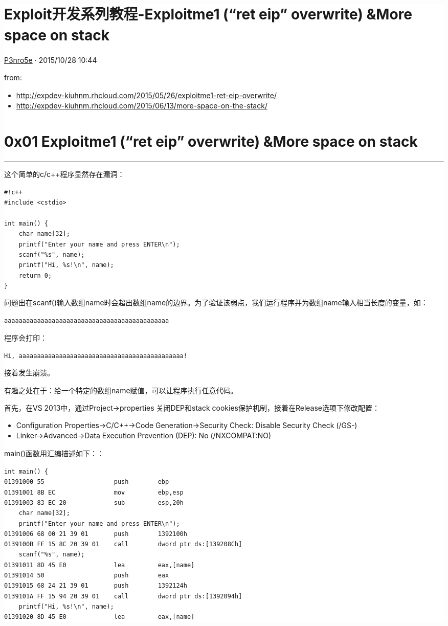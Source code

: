 # Exploit开发系列教程-Exploitme1 (“ret eip” overwrite) &More space on stack

[ P3nro5e](/author/P3nro5e) · 2015/10/28 10:44

from:

  * <http://expdev-kiuhnm.rhcloud.com/2015/05/26/exploitme1-ret-eip-overwrite/>
  * <http://expdev-kiuhnm.rhcloud.com/2015/06/13/more-space-on-the-stack/>

# 0x01 Exploitme1 (“ret eip” overwrite) &More space on stack

* * *

这个简单的c/c++程序显然存在漏洞：

    
    
    #!c++
    #include <cstdio>
     
    int main() {
        char name[32];
        printf("Enter your name and press ENTER\n");
        scanf("%s", name);
        printf("Hi, %s!\n", name);
        return 0;
    }
    

问题出在scanf()输入数组name时会超出数组name的边界。为了验证该弱点，我们运行程序并为数组name输入相当长度的变量，如：

    
    
    aaaaaaaaaaaaaaaaaaaaaaaaaaaaaaaaaaaaaaaaaaaaa
    

程序会打印：

    
    
    Hi, aaaaaaaaaaaaaaaaaaaaaaaaaaaaaaaaaaaaaaaaaaaaa!
    

接着发生崩溃。

有趣之处在于：给一个特定的数组name赋值，可以让程序执行任意代码。

首先，在VS 2013中，通过Project→properties 关闭DEP和stack cookies保护机制，接着在Release选项下修改配置：

  * Configuration Properties->C/C++->Code Generation->Security Check: Disable Security Check (/GS-)
  * Linker->Advanced->Data Execution Prevention (DEP): No (/NXCOMPAT:NO)

main()函数用汇编描述如下：：

    
    
    int main() {
    01391000 55                   push        ebp  
    01391001 8B EC                mov         ebp,esp  
    01391003 83 EC 20             sub         esp,20h  
        char name[32];
        printf("Enter your name and press ENTER\n");
    01391006 68 00 21 39 01       push        1392100h  
    0139100B FF 15 8C 20 39 01    call        dword ptr ds:[139208Ch]  
        scanf("%s", name);
    01391011 8D 45 E0             lea         eax,[name]  
    01391014 50                   push        eax  
    01391015 68 24 21 39 01       push        1392124h  
    0139101A FF 15 94 20 39 01    call        dword ptr ds:[1392094h]  
        printf("Hi, %s!\n", name);
    01391020 8D 45 E0             lea         eax,[name]  